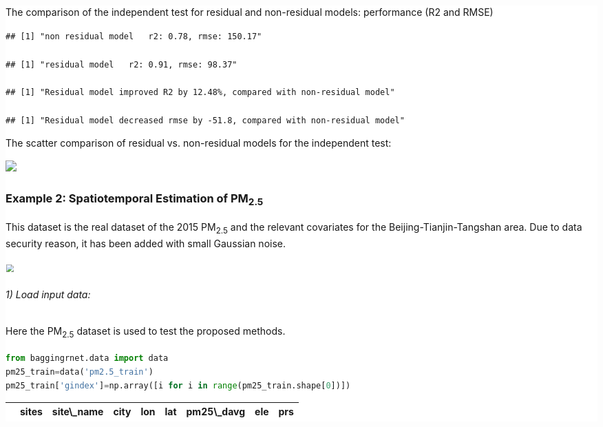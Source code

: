 The comparison of the independent test for residual and non-residual models: performance (R2 and RMSE)

    ## [1] "non residual model   r2: 0.78, rmse: 150.17"

    ## [1] "residual model   r2: 0.91, rmse: 98.37"

    ## [1] "Residual model improved R2 by 12.48%, compared with non-residual model"

    ## [1] "Residual model decreased rmse by -51.8, compared with non-residual model"

The scatter comparison of residual vs. non-residual models for the independent test:

![](https://github.com/lspatial/baggingrnet/raw/master/README_files/figure-markdown_github/unnamed-chunk-12-1.png)

### Example 2: Spatiotemporal Estimation of PM<sub>2.5</sub>

This dataset is the real dataset of the 2015 PM<sub>2.5</sub> and the relevant covariates for the Beijing-Tianjin-Tangshan area. Due to data security reason, it has been added with small Gaussian noise.

<img  align="center" src="https://github.com/lspatial/baggingrnet/raw/master/figs/studyregion.png"  style="zoom:65%"  hspace="2"/>

###### 1) Load input data:

Here the PM<sub>2.5</sub> dataset is used to test the proposed methods.

``` python
from baggingrnet.data import data
pm25_train=data('pm2.5_train')
pm25_train['gindex']=np.array([i for i in range(pm25_train.shape[0])])
```
<table>
<thead>
<tr>
<th style="text-align:left;">
</th>
<th style="text-align:left;">
sites
</th>
<th style="text-align:left;">
site\_name
</th>
<th style="text-align:left;">
city
</th>
<th style="text-align:right;">
lon
</th>
<th style="text-align:right;">
lat
</th>
<th style="text-align:right;">
pm25\_davg
</th>
<th style="text-align:right;">
ele
</th>
<th style="text-align:right;">
prs